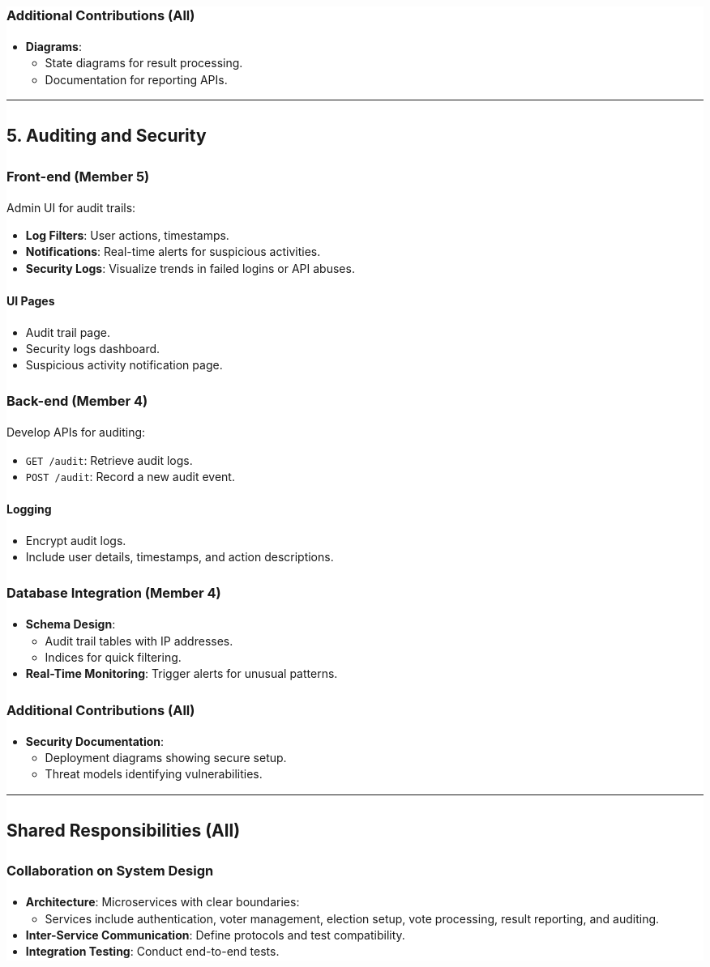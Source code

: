 ### Additional Contributions (All)
- **Diagrams**:
  - State diagrams for result processing.
  - Documentation for reporting APIs.

---

## 5. Auditing and Security

### Front-end (Member 5)
Admin UI for audit trails:
- **Log Filters**: User actions, timestamps.
- **Notifications**: Real-time alerts for suspicious activities.
- **Security Logs**: Visualize trends in failed logins or API abuses.

#### UI Pages
- Audit trail page.
- Security logs dashboard.
- Suspicious activity notification page.

### Back-end (Member 4)
Develop APIs for auditing:
- `GET /audit`: Retrieve audit logs.
- `POST /audit`: Record a new audit event.

#### Logging
- Encrypt audit logs.
- Include user details, timestamps, and action descriptions.

### Database Integration (Member 4)
- **Schema Design**:
  - Audit trail tables with IP addresses.
  - Indices for quick filtering.
- **Real-Time Monitoring**: Trigger alerts for unusual patterns.

### Additional Contributions (All)
- **Security Documentation**:
  - Deployment diagrams showing secure setup.
  - Threat models identifying vulnerabilities.

---

## Shared Responsibilities (All)

### Collaboration on System Design
- **Architecture**: Microservices with clear boundaries:
  - Services include authentication, voter management, election setup, vote processing, result reporting, and auditing.
- **Inter-Service Communication**: Define protocols and test compatibility.
- **Integration Testing**: Conduct end-to-end tests.
